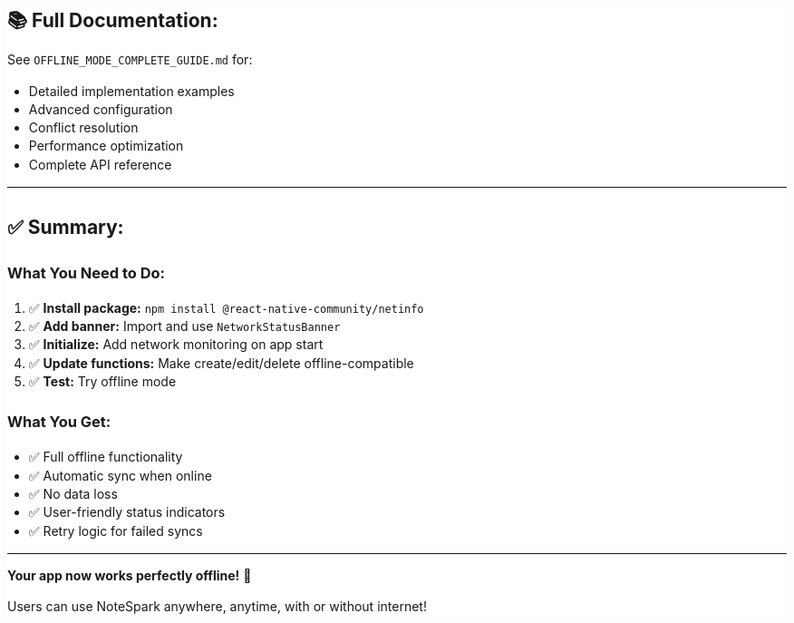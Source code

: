
## 📚 Full Documentation:

See `OFFLINE_MODE_COMPLETE_GUIDE.md` for:
- Detailed implementation examples
- Advanced configuration
- Conflict resolution
- Performance optimization
- Complete API reference

---

## ✅ Summary:

### What You Need to Do:

1. ✅ **Install package:** `npm install @react-native-community/netinfo`
2. ✅ **Add banner:** Import and use `NetworkStatusBanner`
3. ✅ **Initialize:** Add network monitoring on app start
4. ✅ **Update functions:** Make create/edit/delete offline-compatible
5. ✅ **Test:** Try offline mode

### What You Get:

- ✅ Full offline functionality
- ✅ Automatic sync when online
- ✅ No data loss
- ✅ User-friendly status indicators
- ✅ Retry logic for failed syncs

---

**Your app now works perfectly offline!** 🎉

Users can use NoteSpark anywhere, anytime, with or without internet!
